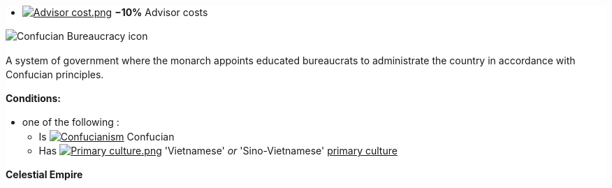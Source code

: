 *   [![Advisor cost.png](/images/thumb/4/4d/Advisor_cost.png/28px-Advisor_cost.png)](/Advisor_costs "Advisor costs") **−10%** Advisor costs

![Confucian Bureaucracy icon](/images/thumb/8/80/Warrior_monks_reform.png/40px-Warrior_monks_reform.png "Confucian Bureaucracy icon")

A system of government where the monarch appoints educated bureaucrats to administrate the country in accordance with Confucian principles.

**Conditions:**

*   one of the following :
    *   Is [![Confucianism](/images/thumb/a/a2/Confucianism.png/28px-Confucianism.png)](/Confucian "Confucian") Confucian
    *   Has [![Primary culture.png](/images/thumb/e/e1/Primary_culture.png/28px-Primary_culture.png)](/Primary_culture "Primary culture") 'Vietnamese' _or_ 'Sino-Vietnamese' [primary culture](/Primary_culture "Primary culture")

**Celestial Empire**


